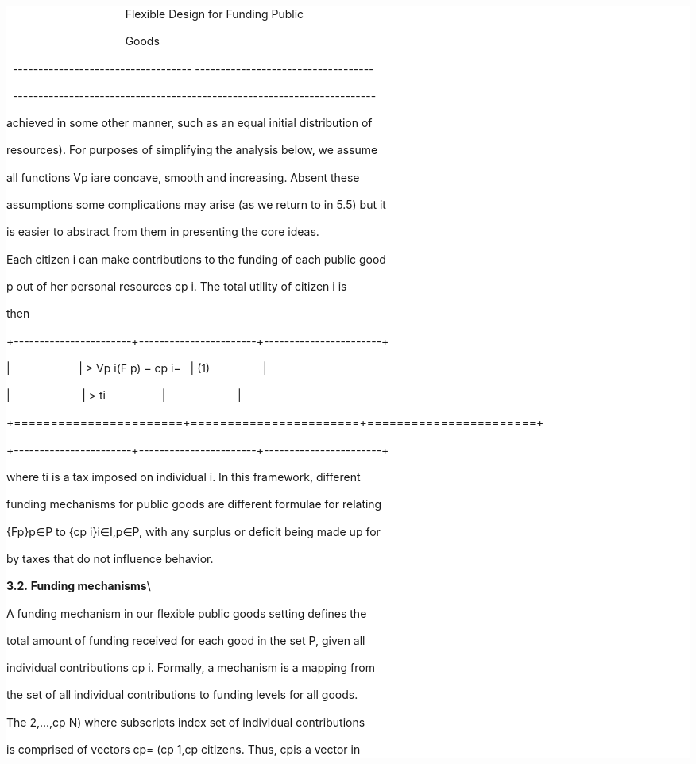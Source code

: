                                       Flexible Design for Funding Public

                                      Goods

  ----------------------------------- -----------------------------------

  

  -----------------------------------------------------------------------

  

achieved in some other manner, such as an equal initial distribution of

resources). For purposes of simplifying the analysis below, we assume

all functions Vp iare concave, smooth and increasing. Absent these

assumptions some complications may arise (as we return to in 5.5) but it

is easier to abstract from them in presenting the core ideas.

  

Each citizen i can make contributions to the funding of each public good

p out of her personal resources cp i. The total utility of citizen i is

then

  

+-----------------------+-----------------------+-----------------------+

|                      | > Vp i(F p) − cp i−   | \(1\)                 |

|                       | > ti                  |                       |

+=======================+=======================+=======================+

+-----------------------+-----------------------+-----------------------+

  

where ti is a tax imposed on individual i. In this framework, different

funding mechanisms for public goods are different formulae for relating

{Fp}p∈P to {cp i}i∈I,p∈P, with any surplus or deficit being made up for

by taxes that do not influence behavior.

  

****3.2.**** ****Funding mechanisms****\

A funding mechanism in our flexible public goods setting defines the

total amount of funding received for each good in the set P, given all

individual contributions cp i. Formally, a mechanism is a mapping from

the set of all individual contributions to funding levels for all goods.

The 2,\...,cp N) where subscripts index set of individual contributions

is comprised of vectors cp= (cp 1,cp citizens. Thus, cpis a vector in
